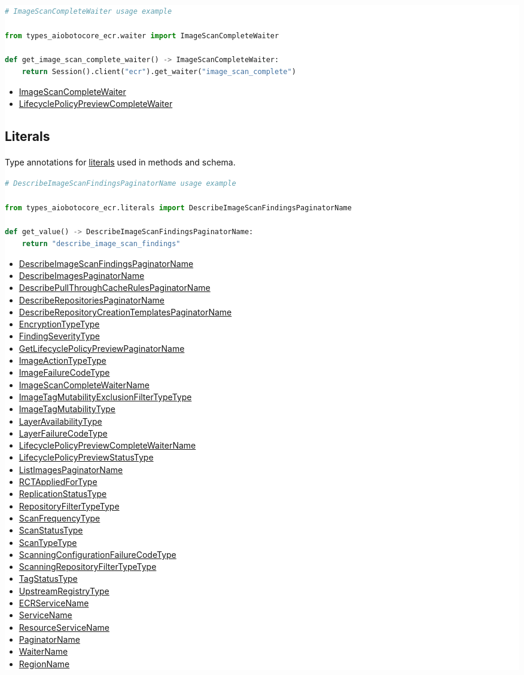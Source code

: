 ```python
# ImageScanCompleteWaiter usage example

from types_aiobotocore_ecr.waiter import ImageScanCompleteWaiter

def get_image_scan_complete_waiter() -> ImageScanCompleteWaiter:
    return Session().client("ecr").get_waiter("image_scan_complete")
```

- [ImageScanCompleteWaiter](./waiters.md#imagescancompletewaiter)
- [LifecyclePolicyPreviewCompleteWaiter](./waiters.md#lifecyclepolicypreviewcompletewaiter)






## Literals

Type annotations for [literals](./literals.md) used in methods and schema.

```python
# DescribeImageScanFindingsPaginatorName usage example

from types_aiobotocore_ecr.literals import DescribeImageScanFindingsPaginatorName

def get_value() -> DescribeImageScanFindingsPaginatorName:
    return "describe_image_scan_findings"
```

- [DescribeImageScanFindingsPaginatorName](./literals.md#describeimagescanfindingspaginatorname)
- [DescribeImagesPaginatorName](./literals.md#describeimagespaginatorname)
- [DescribePullThroughCacheRulesPaginatorName](./literals.md#describepullthroughcacherulespaginatorname)
- [DescribeRepositoriesPaginatorName](./literals.md#describerepositoriespaginatorname)
- [DescribeRepositoryCreationTemplatesPaginatorName](./literals.md#describerepositorycreationtemplatespaginatorname)
- [EncryptionTypeType](./literals.md#encryptiontypetype)
- [FindingSeverityType](./literals.md#findingseveritytype)
- [GetLifecyclePolicyPreviewPaginatorName](./literals.md#getlifecyclepolicypreviewpaginatorname)
- [ImageActionTypeType](./literals.md#imageactiontypetype)
- [ImageFailureCodeType](./literals.md#imagefailurecodetype)
- [ImageScanCompleteWaiterName](./literals.md#imagescancompletewaitername)
- [ImageTagMutabilityExclusionFilterTypeType](./literals.md#imagetagmutabilityexclusionfiltertypetype)
- [ImageTagMutabilityType](./literals.md#imagetagmutabilitytype)
- [LayerAvailabilityType](./literals.md#layeravailabilitytype)
- [LayerFailureCodeType](./literals.md#layerfailurecodetype)
- [LifecyclePolicyPreviewCompleteWaiterName](./literals.md#lifecyclepolicypreviewcompletewaitername)
- [LifecyclePolicyPreviewStatusType](./literals.md#lifecyclepolicypreviewstatustype)
- [ListImagesPaginatorName](./literals.md#listimagespaginatorname)
- [RCTAppliedForType](./literals.md#rctappliedfortype)
- [ReplicationStatusType](./literals.md#replicationstatustype)
- [RepositoryFilterTypeType](./literals.md#repositoryfiltertypetype)
- [ScanFrequencyType](./literals.md#scanfrequencytype)
- [ScanStatusType](./literals.md#scanstatustype)
- [ScanTypeType](./literals.md#scantypetype)
- [ScanningConfigurationFailureCodeType](./literals.md#scanningconfigurationfailurecodetype)
- [ScanningRepositoryFilterTypeType](./literals.md#scanningrepositoryfiltertypetype)
- [TagStatusType](./literals.md#tagstatustype)
- [UpstreamRegistryType](./literals.md#upstreamregistrytype)
- [ECRServiceName](./literals.md#ecrservicename)
- [ServiceName](./literals.md#servicename)
- [ResourceServiceName](./literals.md#resourceservicename)
- [PaginatorName](./literals.md#paginatorname)
- [WaiterName](./literals.md#waitername)
- [RegionName](./literals.md#regionname)